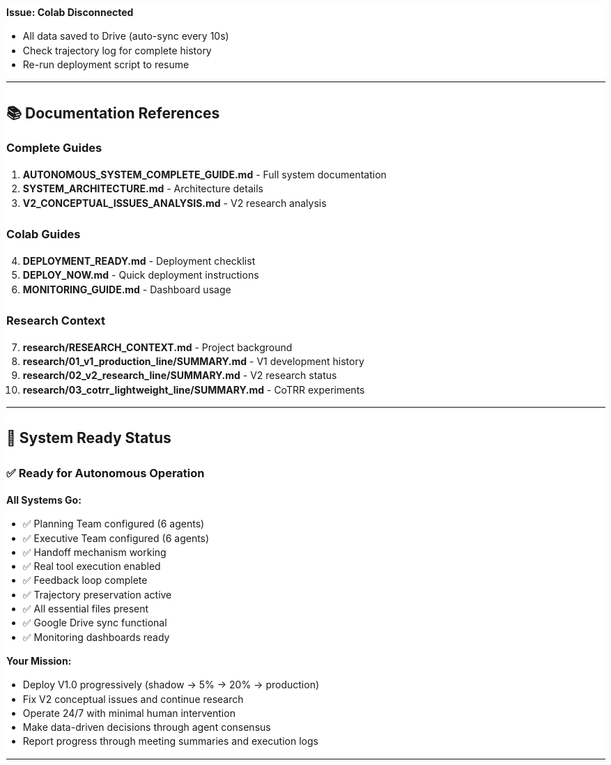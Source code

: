 **Issue: Colab Disconnected**
- All data saved to Drive (auto-sync every 10s)
- Check trajectory log for complete history
- Re-run deployment script to resume

---

## 📚 Documentation References

### Complete Guides
1. **AUTONOMOUS_SYSTEM_COMPLETE_GUIDE.md** - Full system documentation
2. **SYSTEM_ARCHITECTURE.md** - Architecture details
3. **V2_CONCEPTUAL_ISSUES_ANALYSIS.md** - V2 research analysis

### Colab Guides
4. **DEPLOYMENT_READY.md** - Deployment checklist
5. **DEPLOY_NOW.md** - Quick deployment instructions
6. **MONITORING_GUIDE.md** - Dashboard usage

### Research Context
7. **research/RESEARCH_CONTEXT.md** - Project background
8. **research/01_v1_production_line/SUMMARY.md** - V1 development history
9. **research/02_v2_research_line/SUMMARY.md** - V2 research status
10. **research/03_cotrr_lightweight_line/SUMMARY.md** - CoTRR experiments

---

## 🎉 System Ready Status

### ✅ Ready for Autonomous Operation

**All Systems Go:**
- ✅ Planning Team configured (6 agents)
- ✅ Executive Team configured (6 agents)
- ✅ Handoff mechanism working
- ✅ Real tool execution enabled
- ✅ Feedback loop complete
- ✅ Trajectory preservation active
- ✅ All essential files present
- ✅ Google Drive sync functional
- ✅ Monitoring dashboards ready

**Your Mission:**
- Deploy V1.0 progressively (shadow → 5% → 20% → production)
- Fix V2 conceptual issues and continue research
- Operate 24/7 with minimal human intervention
- Make data-driven decisions through agent consensus
- Report progress through meeting summaries and execution logs

---
